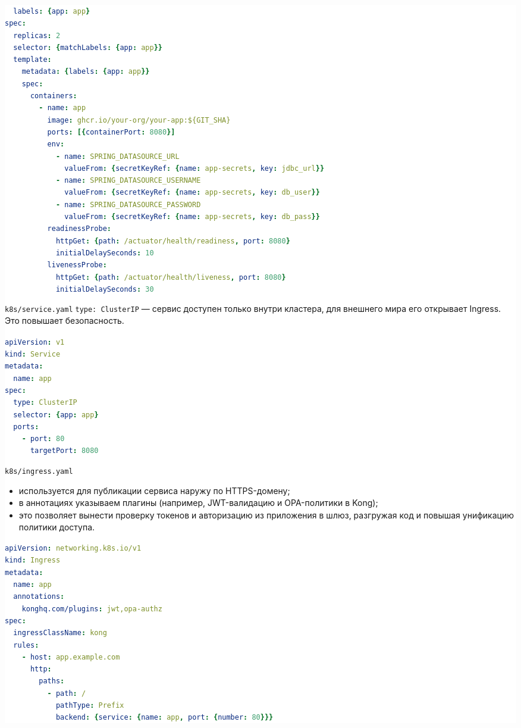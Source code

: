 ```yaml
  labels: {app: app}
spec:
  replicas: 2
  selector: {matchLabels: {app: app}}
  template:
    metadata: {labels: {app: app}}
    spec:
      containers:
        - name: app
          image: ghcr.io/your-org/your-app:${GIT_SHA}
          ports: [{containerPort: 8080}]
          env:
            - name: SPRING_DATASOURCE_URL
              valueFrom: {secretKeyRef: {name: app-secrets, key: jdbc_url}}
            - name: SPRING_DATASOURCE_USERNAME
              valueFrom: {secretKeyRef: {name: app-secrets, key: db_user}}
            - name: SPRING_DATASOURCE_PASSWORD
              valueFrom: {secretKeyRef: {name: app-secrets, key: db_pass}}
          readinessProbe:
            httpGet: {path: /actuator/health/readiness, port: 8080}
            initialDelaySeconds: 10
          livenessProbe:
            httpGet: {path: /actuator/health/liveness, port: 8080}
            initialDelaySeconds: 30
```

`k8s/service.yaml`
`type: ClusterIP` — сервис доступен только внутри кластера, для внешнего мира его открывает Ingress. Это повышает безопасность.
```yaml
apiVersion: v1
kind: Service
metadata:
  name: app
spec:
  type: ClusterIP
  selector: {app: app}
  ports:
    - port: 80
      targetPort: 8080
```

`k8s/ingress.yaml`
- используется для публикации сервиса наружу по HTTPS-домену;
- в аннотациях указываем плагины (например, JWT-валидацию и OPA-политики в Kong);
- это позволяет вынести проверку токенов и авторизацию из приложения в шлюз, разгружая код и повышая унификацию политики доступа.
```yaml
apiVersion: networking.k8s.io/v1
kind: Ingress
metadata:
  name: app
  annotations:
    konghq.com/plugins: jwt,opa-authz
spec:
  ingressClassName: kong
  rules:
    - host: app.example.com
      http:
        paths:
          - path: /
            pathType: Prefix
            backend: {service: {name: app, port: {number: 80}}}
```